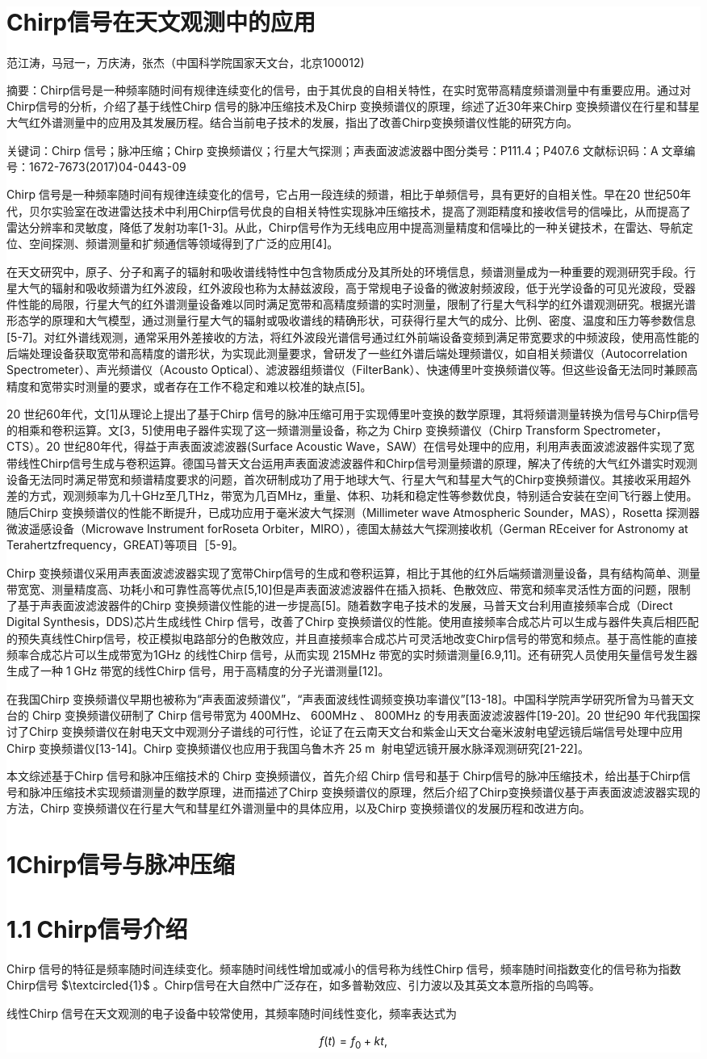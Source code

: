 # Chirp信号在天文观测中的应用

范江涛，马冠一，万庆涛，张杰（中国科学院国家天文台，北京100012)

摘要：Chirp信号是一种频率随时间有规律连续变化的信号，由于其优良的自相关特性，在实时宽带高精度频谱测量中有重要应用。通过对Chirp信号的分析，介绍了基于线性Chirp 信号的脉冲压缩技术及Chirp 变换频谱仪的原理，综述了近30年来Chirp 变换频谱仪在行星和彗星大气红外谱测量中的应用及其发展历程。结合当前电子技术的发展，指出了改善Chirp变换频谱仪性能的研究方向。

关键词：Chirp 信号；脉冲压缩；Chirp 变换频谱仪；行星大气探测；声表面波滤波器中图分类号：P111.4；P407.6 文献标识码：A 文章编号：1672-7673(2017)04-0443-09

Chirp 信号是一种频率随时间有规律连续变化的信号，它占用一段连续的频谱，相比于单频信号，具有更好的自相关性。早在20 世纪50年代，贝尔实验室在改进雷达技术中利用Chirp信号优良的自相关特性实现脉冲压缩技术，提高了测距精度和接收信号的信噪比，从而提高了雷达分辨率和灵敏度，降低了发射功率[1-3]。从此，Chirp信号作为无线电应用中提高测量精度和信噪比的一种关键技术，在雷达、导航定位、空间探测、频谱测量和扩频通信等领域得到了广泛的应用[4]。

在天文研究中，原子、分子和离子的辐射和吸收谱线特性中包含物质成分及其所处的环境信息，频谱测量成为一种重要的观测研究手段。行星大气的辐射和吸收频谱为红外波段，红外波段也称为太赫兹波段，高于常规电子设备的微波射频波段，低于光学设备的可见光波段，受器件性能的局限，行星大气的红外谱测量设备难以同时满足宽带和高精度频谱的实时测量，限制了行星大气科学的红外谱观测研究。根据光谱形态学的原理和大气模型，通过测量行星大气的辐射或吸收谱线的精确形状，可获得行星大气的成分、比例、密度、温度和压力等参数信息[5-7]。对红外谱线观测，通常采用外差接收的方法，将红外波段光谱信号通过红外前端设备变频到满足带宽要求的中频波段，使用高性能的后端处理设备获取宽带和高精度的谱形状，为实现此测量要求，曾研发了一些红外谱后端处理频谱仪，如自相关频谱仪（Autocorrelation Spectrometer）、声光频谱仪（Acousto Optical）、滤波器组频谱仪（FilterBank）、快速傅里叶变换频谱仪等。但这些设备无法同时兼顾高精度和宽带实时测量的要求，或者存在工作不稳定和难以校准的缺点[5]。

20 世纪60年代，文[1]从理论上提出了基于Chirp 信号的脉冲压缩可用于实现傅里叶变换的数学原理，其将频谱测量转换为信号与Chirp信号的相乘和卷积运算。文[3，5]使用电子器件实现了这一频谱测量设备，称之为 Chirp 变换频谱仪（Chirp Transform Spectrometer，CTS）。20 世纪80年代，得益于声表面波滤波器(Surface Acoustic Wave，SAW）在信号处理中的应用，利用声表面波滤波器件实现了宽带线性Chirp信号生成与卷积运算。德国马普天文台运用声表面波滤波器件和Chirp信号测量频谱的原理，解决了传统的大气红外谱实时观测设备无法同时满足带宽和频谱精度要求的问题，首次研制成功了用于地球大气、行星大气和彗星大气的Chirp变换频谱仪。其接收采用超外差的方式，观测频率为几十GHz至几THz，带宽为几百MHz，重量、体积、功耗和稳定性等参数优良，特别适合安装在空间飞行器上使用。随后Chirp 变换频谱仪的性能不断提升，已成功应用于毫米波大气探测（Millimeter wave Atmospheric Sounder，MAS），Rosetta 探测器微波遥感设备（Microwave Instrument forRoseta Orbiter，MIRO），德国太赫兹大气探测接收机（German REceiver for Astronomy at Terahertzfrequency，GREAT)等项目［5-9]。

Chirp 变换频谱仪采用声表面波滤波器实现了宽带Chirp信号的生成和卷积运算，相比于其他的红外后端频谱测量设备，具有结构简单、测量带宽宽、测量精度高、功耗小和可靠性高等优点[5,10]但是声表面波滤波器件在插入损耗、色散效应、带宽和频率灵活性方面的问题，限制了基于声表面波滤波器件的Chirp 变换频谱仪性能的进一步提高[5]。随着数字电子技术的发展，马普天文台利用直接频率合成（Direct Digital Synthesis，DDS)芯片生成线性 Chirp 信号，改善了Chirp 变换频谱仪的性能。使用直接频率合成芯片可以生成与器件失真后相匹配的预失真线性Chirp信号，校正模拟电路部分的色散效应，并且直接频率合成芯片可灵活地改变Chirp信号的带宽和频点。基于高性能的直接频率合成芯片可以生成带宽为1GHz 的线性Chirp 信号，从而实现 $2 1 5 \mathrm { M H z }$ 带宽的实时频谱测量[6.9,11]。还有研究人员使用矢量信号发生器生成了一种 $1 ~ \mathrm { G H z }$ 带宽的线性Chirp 信号，用于高精度的分子光谱测量[12]。

在我国Chirp 变换频谱仪早期也被称为“声表面波频谱仪”，“声表面波线性调频变换功率谱仪”[13-18]。中国科学院声学研究所曾为马普天文台的 Chirp 变换频谱仪研制了 Chirp 信号带宽为 400MHz、 $6 0 0 \mathrm { M H z }$ 、 ${ 8 0 0 } \mathrm { M H z }$ 的专用表面波滤波器件[19-20]。20 世纪90 年代我国探讨了Chirp 变换频谱仪在射电天文中观测分子谱线的可行性，论证了在云南天文台和紫金山天文台毫米波射电望远镜后端信号处理中应用 Chirp 变换频谱仪[13-14]。Chirp 变换频谱仪也应用于我国乌鲁木齐 $2 5 \mathrm { ~ m ~ }$ 射电望远镜开展水脉泽观测研究[21-22]。

本文综述基于Chirp 信号和脉冲压缩技术的 Chirp 变换频谱仪，首先介绍 Chirp 信号和基于 Chirp信号的脉冲压缩技术，给出基于Chirp信号和脉冲压缩技术实现频谱测量的数学原理，进而描述了Chirp 变换频谱仪的原理，然后介绍了Chirp变换频谱仪基于声表面波滤波器实现的方法，Chirp 变换频谱仪在行星大气和彗星红外谱测量中的具体应用，以及Chirp 变换频谱仪的发展历程和改进方向。

# 1Chirp信号与脉冲压缩

# 1.1 Chirp信号介绍

Chirp 信号的特征是频率随时间连续变化。频率随时间线性增加或减小的信号称为线性Chirp 信号，频率随时间指数变化的信号称为指数Chirp信号 $\textcircled{1}$ 。Chirp信号在大自然中广泛存在，如多普勒效应、引力波以及其英文本意所指的鸟鸣等。

线性Chirp 信号在天文观测的电子设备中较常使用，其频率随时间线性变化，频率表达式为

$$
f ( t ) = f _ { \mathrm { 0 } } + k t ,
$$

